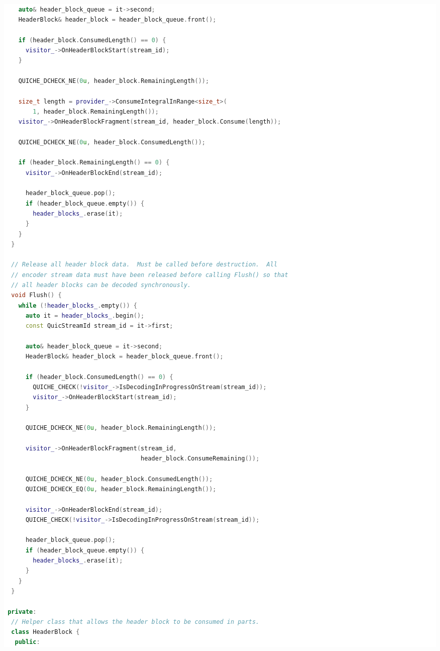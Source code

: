 ```cpp
    auto& header_block_queue = it->second;
    HeaderBlock& header_block = header_block_queue.front();

    if (header_block.ConsumedLength() == 0) {
      visitor_->OnHeaderBlockStart(stream_id);
    }

    QUICHE_DCHECK_NE(0u, header_block.RemainingLength());

    size_t length = provider_->ConsumeIntegralInRange<size_t>(
        1, header_block.RemainingLength());
    visitor_->OnHeaderBlockFragment(stream_id, header_block.Consume(length));

    QUICHE_DCHECK_NE(0u, header_block.ConsumedLength());

    if (header_block.RemainingLength() == 0) {
      visitor_->OnHeaderBlockEnd(stream_id);

      header_block_queue.pop();
      if (header_block_queue.empty()) {
        header_blocks_.erase(it);
      }
    }
  }

  // Release all header block data.  Must be called before destruction.  All
  // encoder stream data must have been released before calling Flush() so that
  // all header blocks can be decoded synchronously.
  void Flush() {
    while (!header_blocks_.empty()) {
      auto it = header_blocks_.begin();
      const QuicStreamId stream_id = it->first;

      auto& header_block_queue = it->second;
      HeaderBlock& header_block = header_block_queue.front();

      if (header_block.ConsumedLength() == 0) {
        QUICHE_CHECK(!visitor_->IsDecodingInProgressOnStream(stream_id));
        visitor_->OnHeaderBlockStart(stream_id);
      }

      QUICHE_DCHECK_NE(0u, header_block.RemainingLength());

      visitor_->OnHeaderBlockFragment(stream_id,
                                      header_block.ConsumeRemaining());

      QUICHE_DCHECK_NE(0u, header_block.ConsumedLength());
      QUICHE_DCHECK_EQ(0u, header_block.RemainingLength());

      visitor_->OnHeaderBlockEnd(stream_id);
      QUICHE_CHECK(!visitor_->IsDecodingInProgressOnStream(stream_id));

      header_block_queue.pop();
      if (header_block_queue.empty()) {
        header_blocks_.erase(it);
      }
    }
  }

 private:
  // Helper class that allows the header block to be consumed in parts.
  class HeaderBlock {
   public:
```